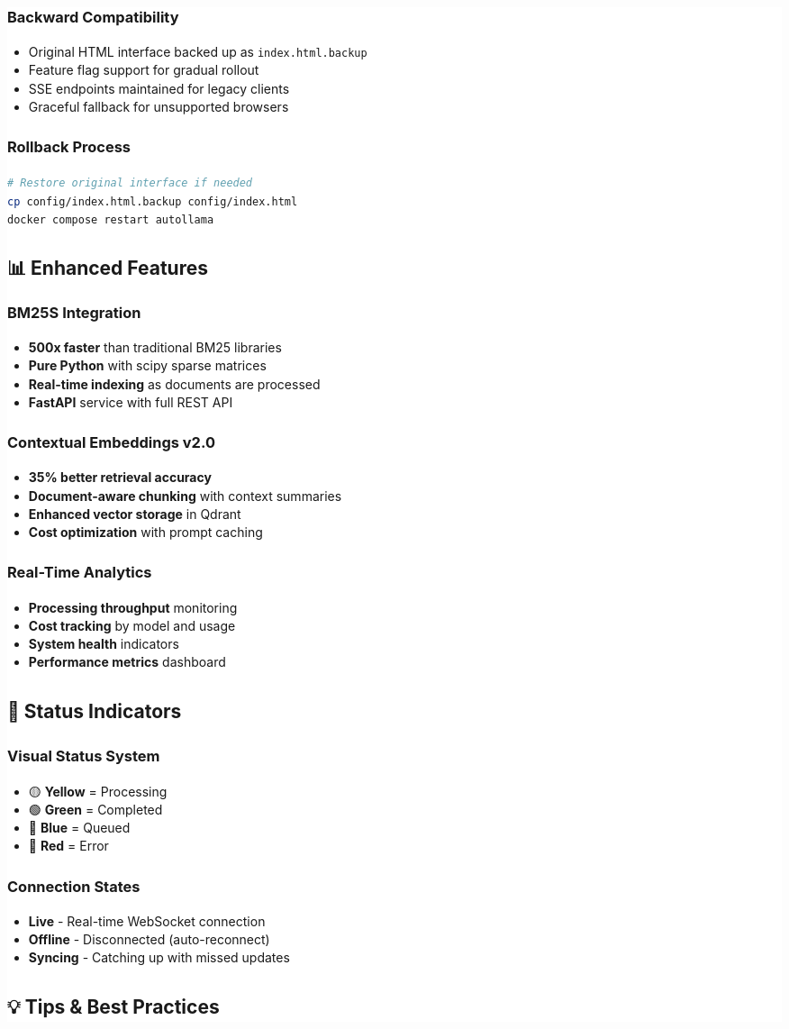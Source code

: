 ### Backward Compatibility
- Original HTML interface backed up as `index.html.backup`
- Feature flag support for gradual rollout
- SSE endpoints maintained for legacy clients
- Graceful fallback for unsupported browsers

### Rollback Process
```bash
# Restore original interface if needed
cp config/index.html.backup config/index.html
docker compose restart autollama
```

## 📊 Enhanced Features

### BM25S Integration
- **500x faster** than traditional BM25 libraries
- **Pure Python** with scipy sparse matrices
- **Real-time indexing** as documents are processed
- **FastAPI** service with full REST API

### Contextual Embeddings v2.0
- **35% better retrieval accuracy**
- **Document-aware chunking** with context summaries
- **Enhanced vector storage** in Qdrant
- **Cost optimization** with prompt caching

### Real-Time Analytics
- **Processing throughput** monitoring
- **Cost tracking** by model and usage
- **System health** indicators
- **Performance metrics** dashboard

## 🚦 Status Indicators

### Visual Status System
- 🟡 **Yellow** = Processing
- 🟢 **Green** = Completed  
- 🔵 **Blue** = Queued
- 🔴 **Red** = Error

### Connection States
- **Live** - Real-time WebSocket connection
- **Offline** - Disconnected (auto-reconnect)
- **Syncing** - Catching up with missed updates

## 💡 Tips & Best Practices
